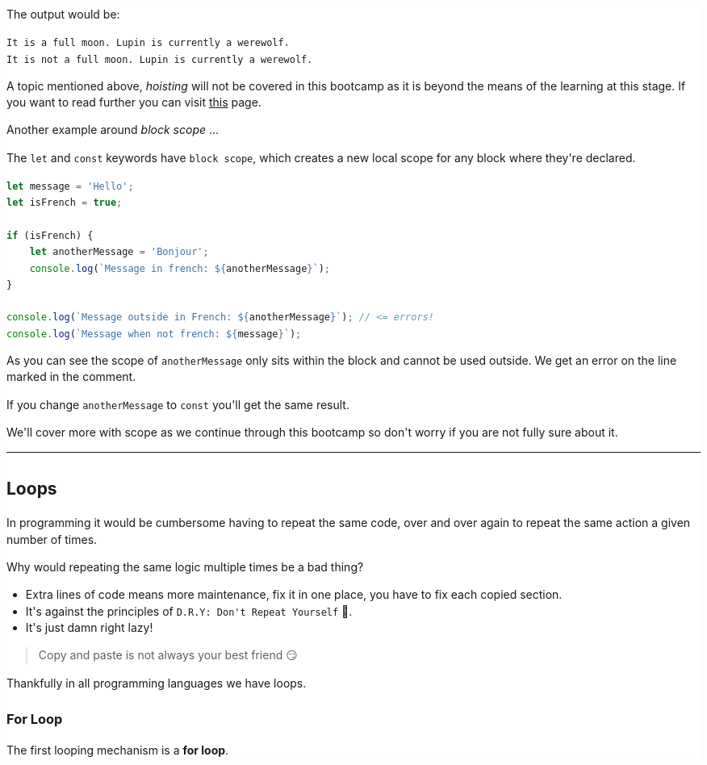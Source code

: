 The output would be:

```
It is a full moon. Lupin is currently a werewolf.
It is not a full moon. Lupin is currently a werewolf.
```

A topic mentioned above, _hoisting_ will not be covered in this bootcamp as it is beyond the means of the learning at this stage. If you want to read further you can visit [this](https://developer.mozilla.org/en-US/docs/Glossary/Hoisting) page.

Another example around _block scope_ ...

The `let` and `const` keywords have `block scope`, which creates a new local scope for any block where they're declared.

```js
let message = 'Hello';
let isFrench = true;

if (isFrench) {
    let anotherMessage = 'Bonjour';
    console.log(`Message in french: ${anotherMessage}`);
}

console.log(`Message outside in French: ${anotherMessage}`); // <= errors!
console.log(`Message when not french: ${message}`);
```

As you can see the scope of `anotherMessage` only sits within the block and cannot be used outside. We get an error on the line marked in the comment.

If you change `anotherMessage` to `const` you'll get the same result.

We'll cover more with scope as we continue through this bootcamp so don't worry if you are not fully sure about it.

---

## Loops

In programming it would be cumbersome having to repeat the same code, over and over again to repeat the same action a given number of times.

Why would repeating the same logic multiple times be a bad thing?

- Extra lines of code means more maintenance, fix it in one place, you have to fix each copied section.
- It's against the principles of `D.R.Y: Don't Repeat Yourself` :bookmark:.
- It's just damn right lazy!

> Copy and paste is not always your best friend :smirk:

Thankfully in all programming languages we have loops.

### For Loop

The first looping mechanism is a **for loop**.
